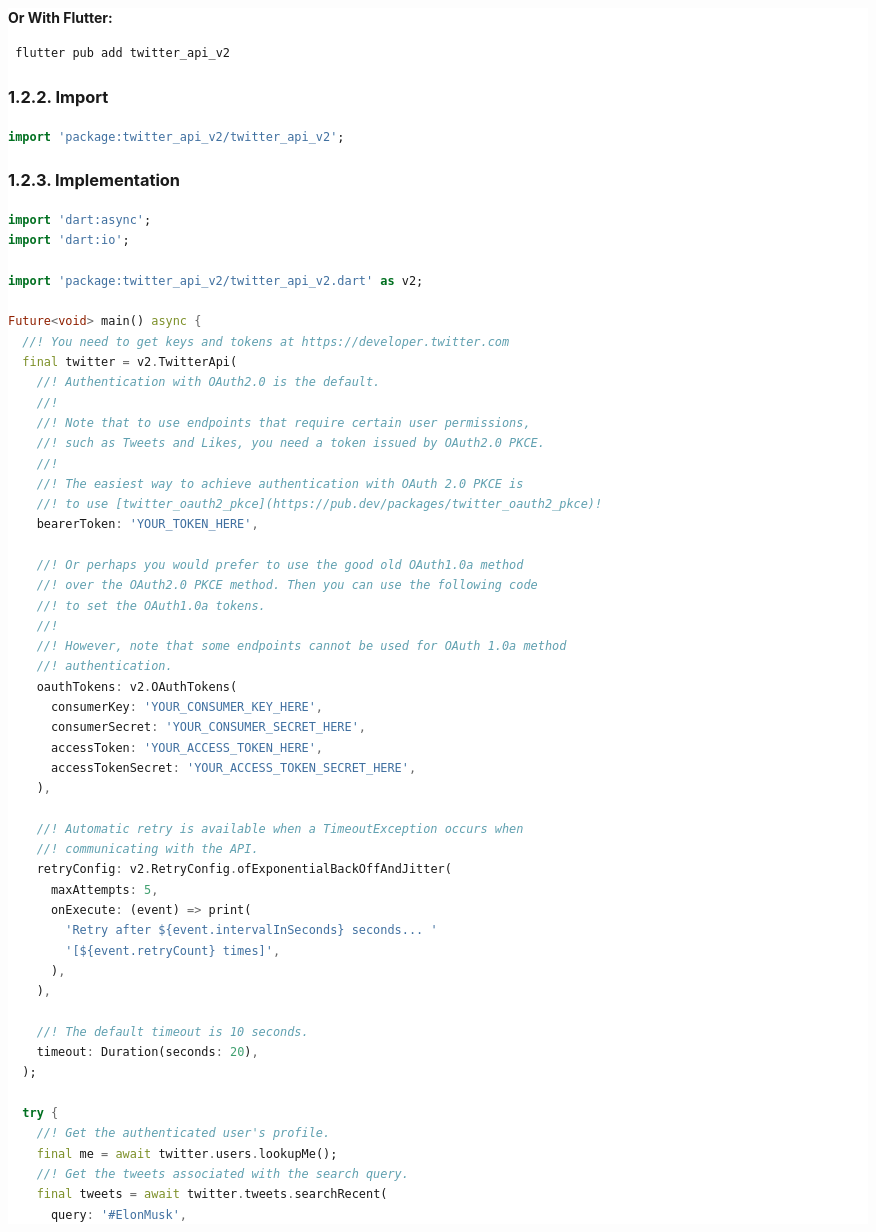 **Or With Flutter:**

```bash
 flutter pub add twitter_api_v2
```

### 1.2.2. Import

```dart
import 'package:twitter_api_v2/twitter_api_v2';
```

### 1.2.3. Implementation

```dart
import 'dart:async';
import 'dart:io';

import 'package:twitter_api_v2/twitter_api_v2.dart' as v2;

Future<void> main() async {
  //! You need to get keys and tokens at https://developer.twitter.com
  final twitter = v2.TwitterApi(
    //! Authentication with OAuth2.0 is the default.
    //!
    //! Note that to use endpoints that require certain user permissions,
    //! such as Tweets and Likes, you need a token issued by OAuth2.0 PKCE.
    //!
    //! The easiest way to achieve authentication with OAuth 2.0 PKCE is
    //! to use [twitter_oauth2_pkce](https://pub.dev/packages/twitter_oauth2_pkce)!
    bearerToken: 'YOUR_TOKEN_HERE',

    //! Or perhaps you would prefer to use the good old OAuth1.0a method
    //! over the OAuth2.0 PKCE method. Then you can use the following code
    //! to set the OAuth1.0a tokens.
    //!
    //! However, note that some endpoints cannot be used for OAuth 1.0a method
    //! authentication.
    oauthTokens: v2.OAuthTokens(
      consumerKey: 'YOUR_CONSUMER_KEY_HERE',
      consumerSecret: 'YOUR_CONSUMER_SECRET_HERE',
      accessToken: 'YOUR_ACCESS_TOKEN_HERE',
      accessTokenSecret: 'YOUR_ACCESS_TOKEN_SECRET_HERE',
    ),

    //! Automatic retry is available when a TimeoutException occurs when
    //! communicating with the API.
    retryConfig: v2.RetryConfig.ofExponentialBackOffAndJitter(
      maxAttempts: 5,
      onExecute: (event) => print(
        'Retry after ${event.intervalInSeconds} seconds... '
        '[${event.retryCount} times]',
      ),
    ),

    //! The default timeout is 10 seconds.
    timeout: Duration(seconds: 20),
  );

  try {
    //! Get the authenticated user's profile.
    final me = await twitter.users.lookupMe();
    //! Get the tweets associated with the search query.
    final tweets = await twitter.tweets.searchRecent(
      query: '#ElonMusk',
```